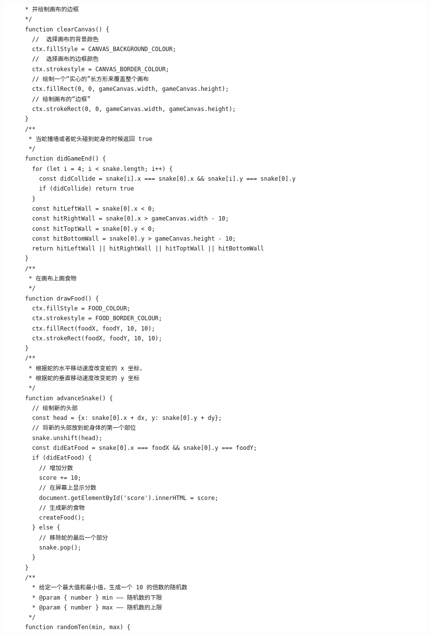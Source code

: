 ```
      * 并绘制画布的边框
      */
      function clearCanvas() {
        //  选择画布的背景颜色
        ctx.fillStyle = CANVAS_BACKGROUND_COLOUR;
        //  选择画布的边框颜色
        ctx.strokestyle = CANVAS_BORDER_COLOUR;
        // 绘制一个“实心的”长方形来覆盖整个画布
        ctx.fillRect(0, 0, gameCanvas.width, gameCanvas.height);
        // 绘制画布的“边框”
        ctx.strokeRect(0, 0, gameCanvas.width, gameCanvas.height);
      }
      /**
       * 当蛇撞墙或者蛇头碰到蛇身的时候返回 true
       */
      function didGameEnd() {
        for (let i = 4; i < snake.length; i++) {
          const didCollide = snake[i].x === snake[0].x && snake[i].y === snake[0].y
          if (didCollide) return true
        }
        const hitLeftWall = snake[0].x < 0;
        const hitRightWall = snake[0].x > gameCanvas.width - 10;
        const hitToptWall = snake[0].y < 0;
        const hitBottomWall = snake[0].y > gameCanvas.height - 10;
        return hitLeftWall || hitRightWall || hitToptWall || hitBottomWall
      }
      /**
       * 在画布上画食物
       */
      function drawFood() {
        ctx.fillStyle = FOOD_COLOUR;
        ctx.strokestyle = FOOD_BORDER_COLOUR;
        ctx.fillRect(foodX, foodY, 10, 10);
        ctx.strokeRect(foodX, foodY, 10, 10);
      }
      /**
       * 根据蛇的水平移动速度改变蛇的 x 坐标，
       * 根据蛇的垂直移动速度改变蛇的 y 坐标
       */
      function advanceSnake() {
        // 绘制新的头部
        const head = {x: snake[0].x + dx, y: snake[0].y + dy};
        // 将新的头部放到蛇身体的第一个部位
        snake.unshift(head);
        const didEatFood = snake[0].x === foodX && snake[0].y === foodY;
        if (didEatFood) {
          // 增加分数
          score += 10;
          // 在屏幕上显示分数
          document.getElementById('score').innerHTML = score;
          // 生成新的食物
          createFood();
        } else {
          // 移除蛇的最后一个部分
          snake.pop();
        }
      }
      /**
        * 给定一个最大值和最小值，生成一个 10 的倍数的随机数     
        * @param { number } min —— 随机数的下限
        * @param { number } max —— 随机数的上限
       */
      function randomTen(min, max) {
```